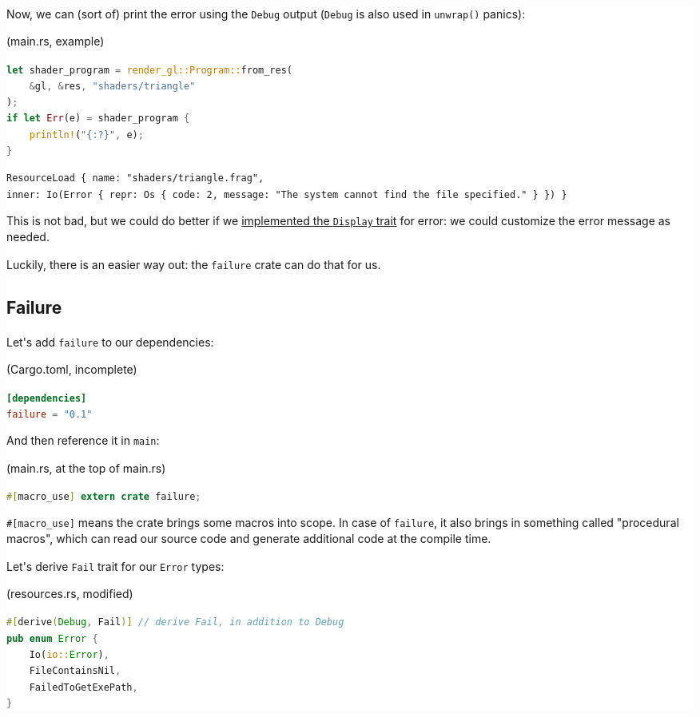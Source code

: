 Now, we can (sort of) print the error using the `Debug` output (`Debug` is also used in
`unwrap()` panics):

(main.rs, example)

```rust
let shader_program = render_gl::Program::from_res(
    &gl, &res, "shaders/triangle"
);
if let Err(e) = shader_program {
    println!("{:?}", e);
}
```

```txt
ResourceLoad { name: "shaders/triangle.frag", 
inner: Io(Error { repr: Os { code: 2, message: "The system cannot find the file specified." } }) }
```

This is not bad, but we could do better if we [implemented the `Display` trait](https://doc.rust-lang.org/beta/std/fmt/trait.Display.html) for error: we could
customize the error message as needed.

Luckily, there is an easier way out: the `failure` crate can do that for us.

## Failure

Let's add `failure` to our dependencies:

(Cargo.toml, incomplete)

```toml
[dependencies]
failure = "0.1"
```

And then reference it in `main`:

(main.rs, at the top of main.rs)

```rust
#[macro_use] extern crate failure;
```

`#[macro_use]` means the crate brings some macros into scope. In case of `failure`, it also
brings in something called "procedural macros", which can read our source code and generate
additional code at the compile time.

Let's derive `Fail` trait for our `Error` types:

(resources.rs, modified)

```rust
#[derive(Debug, Fail)] // derive Fail, in addition to Debug
pub enum Error {
    Io(io::Error),
    FileContainsNil,
    FailedToGetExePath,
}
```
